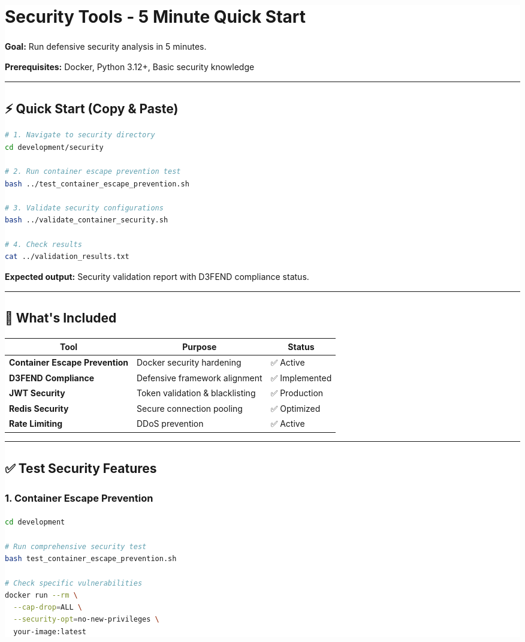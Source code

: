 # Security Tools - 5 Minute Quick Start

**Goal:** Run defensive security analysis in 5 minutes.

**Prerequisites:** Docker, Python 3.12+, Basic security knowledge

---

## ⚡ Quick Start (Copy & Paste)

```bash
# 1. Navigate to security directory
cd development/security

# 2. Run container escape prevention test
bash ../test_container_escape_prevention.sh

# 3. Validate security configurations
bash ../validate_container_security.sh

# 4. Check results
cat ../validation_results.txt
```

**Expected output:** Security validation report with D3FEND compliance status.

---

## 🎯 What's Included

| Tool | Purpose | Status |
|------|---------|--------|
| **Container Escape Prevention** | Docker security hardening | ✅ Active |
| **D3FEND Compliance** | Defensive framework alignment | ✅ Implemented |
| **JWT Security** | Token validation & blacklisting | ✅ Production |
| **Redis Security** | Secure connection pooling | ✅ Optimized |
| **Rate Limiting** | DDoS prevention | ✅ Active |

---

## ✅ Test Security Features

### 1. Container Escape Prevention
```bash
cd development

# Run comprehensive security test
bash test_container_escape_prevention.sh

# Check specific vulnerabilities
docker run --rm \
  --cap-drop=ALL \
  --security-opt=no-new-privileges \
  your-image:latest
```
